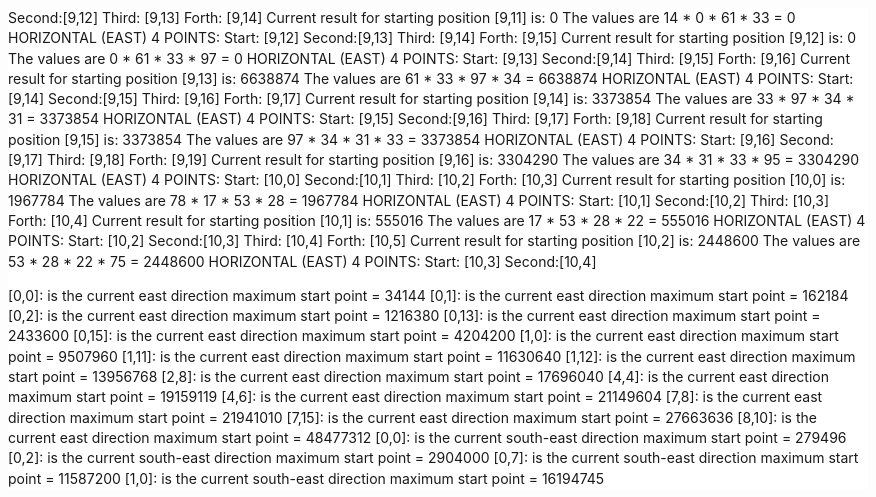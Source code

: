 Second:[9,12] 
Third: [9,13] 
Forth: [9,14]
Current result for starting position [9,11] is: 0
The values are 14 * 0 * 61 * 33 = 0
HORIZONTAL (EAST) 4 POINTS: 
Start: [9,12] 
Second:[9,13] 
Third: [9,14] 
Forth: [9,15]
Current result for starting position [9,12] is: 0
The values are 0 * 61 * 33 * 97 = 0
HORIZONTAL (EAST) 4 POINTS: 
Start: [9,13] 
Second:[9,14] 
Third: [9,15] 
Forth: [9,16]
Current result for starting position [9,13] is: 6638874
The values are 61 * 33 * 97 * 34 = 6638874
HORIZONTAL (EAST) 4 POINTS: 
Start: [9,14] 
Second:[9,15] 
Third: [9,16] 
Forth: [9,17]
Current result for starting position [9,14] is: 3373854
The values are 33 * 97 * 34 * 31 = 3373854
HORIZONTAL (EAST) 4 POINTS: 
Start: [9,15] 
Second:[9,16] 
Third: [9,17] 
Forth: [9,18]
Current result for starting position [9,15] is: 3373854
The values are 97 * 34 * 31 * 33 = 3373854
HORIZONTAL (EAST) 4 POINTS: 
Start: [9,16] 
Second:[9,17] 
Third: [9,18] 
Forth: [9,19]
Current result for starting position [9,16] is: 3304290
The values are 34 * 31 * 33 * 95 = 3304290
HORIZONTAL (EAST) 4 POINTS: 
Start: [10,0] 
Second:[10,1] 
Third: [10,2] 
Forth: [10,3]
Current result for starting position [10,0] is: 1967784
The values are 78 * 17 * 53 * 28 = 1967784
HORIZONTAL (EAST) 4 POINTS: 
Start: [10,1] 
Second:[10,2] 
Third: [10,3] 
Forth: [10,4]
Current result for starting position [10,1] is: 555016
The values are 17 * 53 * 28 * 22 = 555016
HORIZONTAL (EAST) 4 POINTS: 
Start: [10,2] 
Second:[10,3] 
Third: [10,4] 
Forth: [10,5]
Current result for starting position [10,2] is: 2448600
The values are 53 * 28 * 22 * 75 = 2448600
HORIZONTAL (EAST) 4 POINTS: 
Start: [10,3] 
Second:[10,4] 

[0,0]: is the current east direction maximum start point = 34144
[0,1]: is the current east direction maximum start point = 162184
[0,2]: is the current east direction maximum start point = 1216380
[0,13]: is the current east direction maximum start point = 2433600
[0,15]: is the current east direction maximum start point = 4204200
[1,0]: is the current east direction maximum start point = 9507960
[1,11]: is the current east direction maximum start point = 11630640
[1,12]: is the current east direction maximum start point = 13956768
[2,8]: is the current east direction maximum start point = 17696040
[4,4]: is the current east direction maximum start point = 19159119
[4,6]: is the current east direction maximum start point = 21149604
[7,8]: is the current east direction maximum start point = 21941010
[7,15]: is the current east direction maximum start point = 27663636
[8,10]: is the current east direction maximum start point = 48477312
[0,0]: is the current south-east direction maximum start point = 279496
[0,2]: is the current south-east direction maximum start point = 2904000
[0,7]: is the current south-east direction maximum start point = 11587200
[1,0]: is the current south-east direction maximum start point = 16194745